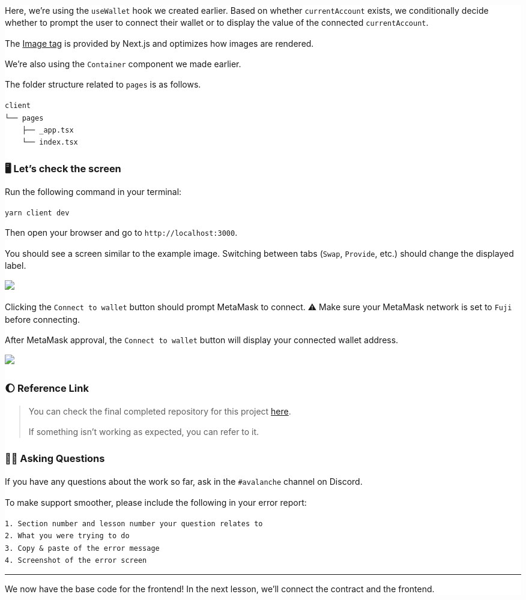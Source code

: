 Here, we’re using the `useWallet` hook we created earlier.
Based on whether `currentAccount` exists, we conditionally decide whether to prompt the user to connect their wallet or to display the value of the connected `currentAccount`.

The [Image tag](https://nextjs.org/docs/basic-features/image-optimization) is provided by Next.js and optimizes how images are rendered.

We’re also using the `Container` component we made earlier.

The folder structure related to `pages` is as follows.

```
client
└── pages
    ├── _app.tsx
    └── index.tsx
```

### 🖥️ Let’s check the screen

Run the following command in your terminal:

```
yarn client dev
```

Then open your browser and go to `http://localhost:3000`.

You should see a screen similar to the example image.
Switching between tabs (`Swap`, `Provide`, etc.) should change the displayed label.

![](/images/AVAX-AMM/section-3/3_2_1.png)

Clicking the `Connect to wallet` button should prompt MetaMask to connect.
⚠️ Make sure your MetaMask network is set to `Fuji` before connecting.

After MetaMask approval, the `Connect to wallet` button will display your connected wallet address.

![](/images/AVAX-AMM/section-3/3_2_3.png)

### 🌔 Reference Link

> You can check the final completed repository for this project [here](https://github.com/unchain-tech/AVAX-AMM).
>
> If something isn’t working as expected, you can refer to it.

### 🙋‍♂️ Asking Questions

If you have any questions about the work so far, ask in the `#avalanche` channel on Discord.

To make support smoother, please include the following in your error report:

```
1. Section number and lesson number your question relates to
2. What you were trying to do
3. Copy & paste of the error message
4. Screenshot of the error screen
```

---

We now have the base code for the frontend!
In the next lesson, we’ll connect the contract and the frontend.

